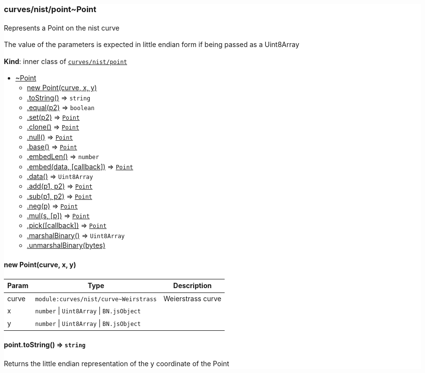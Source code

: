 <a name="module_curves/nist/point..Point"></a>

### curves/nist/point~Point
Represents a Point on the nist curve

The value of the parameters is expected in little endian form if being
passed as a Uint8Array

**Kind**: inner class of [<code>curves/nist/point</code>](#module_curves/nist/point)  

* [~Point](#module_curves/nist/point..Point)
    * [new Point(curve, x, y)](#new_module_curves/nist/point..Point_new)
    * [.toString()](#module_curves/nist/point..Point+toString) ⇒ <code>string</code>
    * [.equal(p2)](#module_curves/nist/point..Point+equal) ⇒ <code>boolean</code>
    * [.set(p2)](#module_curves/nist/point..Point+set) ⇒ [<code>Point</code>](#module_curves/nist/point..Point)
    * [.clone()](#module_curves/nist/point..Point+clone) ⇒ [<code>Point</code>](#module_curves/nist/point..Point)
    * [.null()](#module_curves/nist/point..Point+null) ⇒ [<code>Point</code>](#module_curves/nist/point..Point)
    * [.base()](#module_curves/nist/point..Point+base) ⇒ [<code>Point</code>](#module_curves/nist/point..Point)
    * [.embedLen()](#module_curves/nist/point..Point+embedLen) ⇒ <code>number</code>
    * [.embed(data, [callback])](#module_curves/nist/point..Point+embed) ⇒ [<code>Point</code>](#module_curves/nist/point..Point)
    * [.data()](#module_curves/nist/point..Point+data) ⇒ <code>Uint8Array</code>
    * [.add(p1, p2)](#module_curves/nist/point..Point+add) ⇒ [<code>Point</code>](#module_curves/nist/point..Point)
    * [.sub(p1, p2)](#module_curves/nist/point..Point+sub) ⇒ [<code>Point</code>](#module_curves/nist/point..Point)
    * [.neg(p)](#module_curves/nist/point..Point+neg) ⇒ [<code>Point</code>](#module_curves/nist/point..Point)
    * [.mul(s, [p])](#module_curves/nist/point..Point+mul) ⇒ [<code>Point</code>](#module_curves/nist/point..Point)
    * [.pick([callback])](#module_curves/nist/point..Point+pick) ⇒ [<code>Point</code>](#module_curves/nist/point..Point)
    * [.marshalBinary()](#module_curves/nist/point..Point+marshalBinary) ⇒ <code>Uint8Array</code>
    * [.unmarshalBinary(bytes)](#module_curves/nist/point..Point+unmarshalBinary)

<a name="new_module_curves/nist/point..Point_new"></a>

#### new Point(curve, x, y)

| Param | Type | Description |
| --- | --- | --- |
| curve | <code>module:curves/nist/curve~Weirstrass</code> | Weierstrass curve |
| x | <code>number</code> \| <code>Uint8Array</code> \| <code>BN.jsObject</code> |  |
| y | <code>number</code> \| <code>Uint8Array</code> \| <code>BN.jsObject</code> |  |

<a name="module_curves/nist/point..Point+toString"></a>

#### point.toString() ⇒ <code>string</code>
Returns the little endian representation of the y coordinate of
the Point
